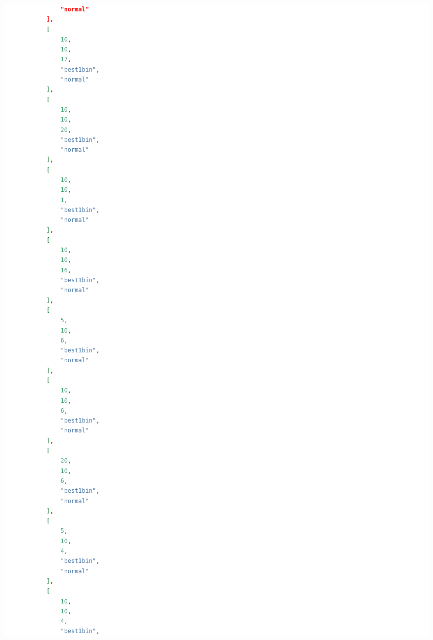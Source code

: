 ```json
                "normal"
            ],
            [
                10,
                10,
                17,
                "best1bin",
                "normal"
            ],
            [
                10,
                10,
                20,
                "best1bin",
                "normal"
            ],
            [
                10,
                10,
                1,
                "best1bin",
                "normal"
            ],
            [
                10,
                10,
                16,
                "best1bin",
                "normal"
            ],
            [
                5,
                10,
                6,
                "best1bin",
                "normal"
            ],
            [
                10,
                10,
                6,
                "best1bin",
                "normal"
            ],
            [
                20,
                10,
                6,
                "best1bin",
                "normal"
            ],
            [
                5,
                10,
                4,
                "best1bin",
                "normal"
            ],
            [
                10,
                10,
                4,
                "best1bin",
```